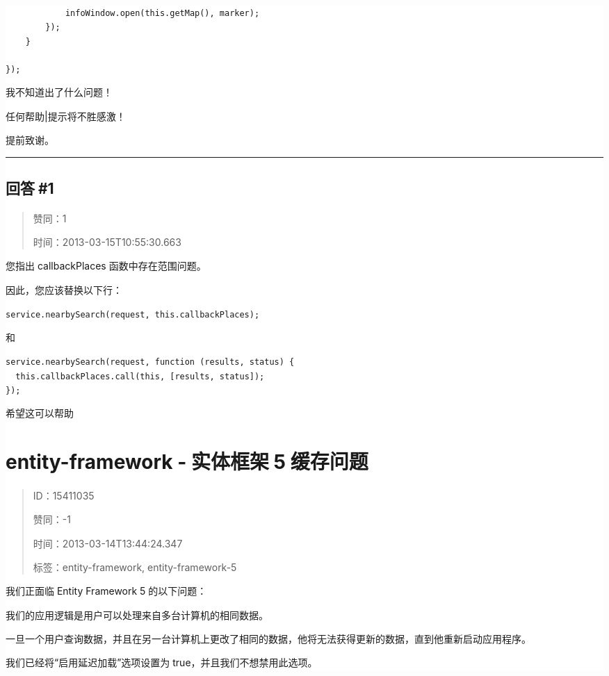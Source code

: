 ```
            infoWindow.open(this.getMap(), marker);
        }); 
    }

}); 
```

我不知道出了什么问题！

任何帮助|提示将不胜感激！

提前致谢。

* * *

## 回答 #1

> 赞同：1
> 
> 时间：2013-03-15T10:55:30.663

您指出 callbackPlaces 函数中存在范围问题。

因此，您应该替换以下行：

```
service.nearbySearch(request, this.callbackPlaces); 
```

和

```
service.nearbySearch(request, function (results, status) {
  this.callbackPlaces.call(this, [results, status]);
}); 
```

希望这可以帮助

# entity-framework - 实体框架 5 缓存问题

> ID：15411035
> 
> 赞同：-1
> 
> 时间：2013-03-14T13:44:24.347
> 
> 标签：entity-framework, entity-framework-5

我们正面临 Entity Framework 5 的以下问题：

我们的应用逻辑是用户可以处理来自多台计算机的相同数据。

一旦一个用户查询数据，并且在另一台计算机上更改了相同的数据，他将无法获得更新的数据，直到他重新启动应用程序。

我们已经将“启用延迟加载”选项设置为 true，并且我们不想禁用此选项。
